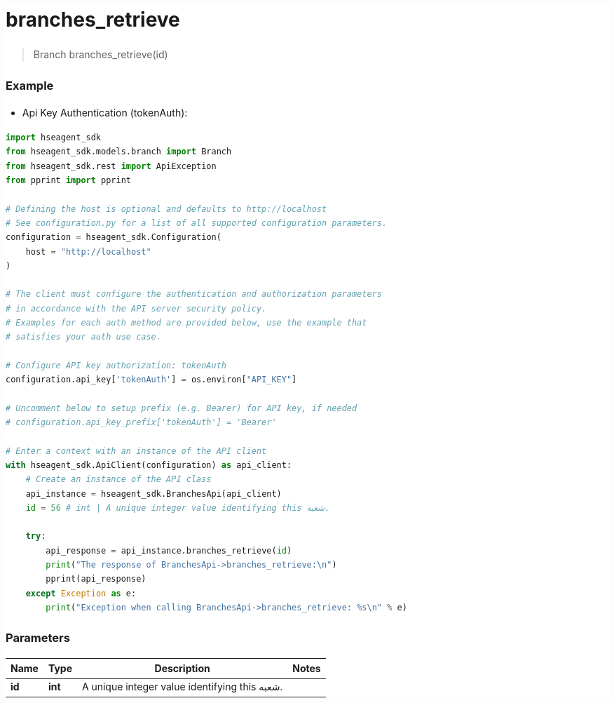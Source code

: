 # **branches_retrieve**
> Branch branches_retrieve(id)

### Example

* Api Key Authentication (tokenAuth):

```python
import hseagent_sdk
from hseagent_sdk.models.branch import Branch
from hseagent_sdk.rest import ApiException
from pprint import pprint

# Defining the host is optional and defaults to http://localhost
# See configuration.py for a list of all supported configuration parameters.
configuration = hseagent_sdk.Configuration(
    host = "http://localhost"
)

# The client must configure the authentication and authorization parameters
# in accordance with the API server security policy.
# Examples for each auth method are provided below, use the example that
# satisfies your auth use case.

# Configure API key authorization: tokenAuth
configuration.api_key['tokenAuth'] = os.environ["API_KEY"]

# Uncomment below to setup prefix (e.g. Bearer) for API key, if needed
# configuration.api_key_prefix['tokenAuth'] = 'Bearer'

# Enter a context with an instance of the API client
with hseagent_sdk.ApiClient(configuration) as api_client:
    # Create an instance of the API class
    api_instance = hseagent_sdk.BranchesApi(api_client)
    id = 56 # int | A unique integer value identifying this شعبه.

    try:
        api_response = api_instance.branches_retrieve(id)
        print("The response of BranchesApi->branches_retrieve:\n")
        pprint(api_response)
    except Exception as e:
        print("Exception when calling BranchesApi->branches_retrieve: %s\n" % e)
```



### Parameters


Name | Type | Description  | Notes
------------- | ------------- | ------------- | -------------
 **id** | **int**| A unique integer value identifying this شعبه. | 
